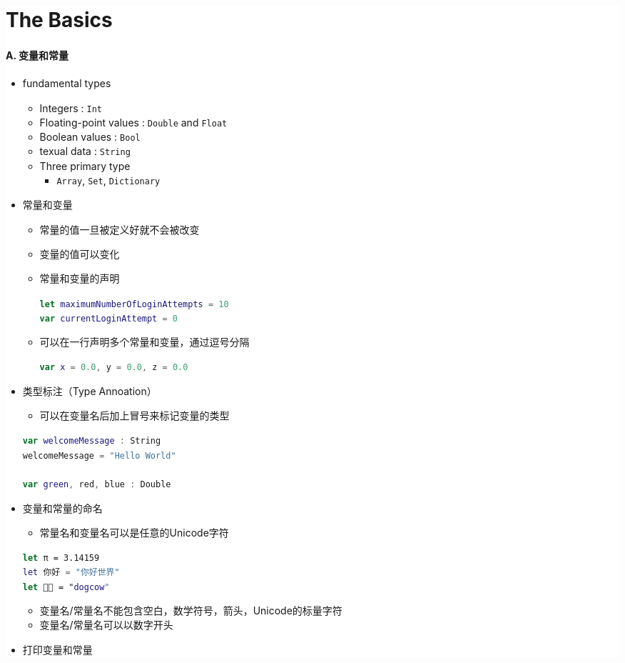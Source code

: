 # The Basics

#### A. 变量和常量

- fundamental types

  - Integers : `Int`
  - Floating-point values : `Double` and `Float`
  - Boolean values : `Bool`
  - texual data : `String`
  - Three primary type
    - `Array`, `Set`, `Dictionary`

- 常量和变量

  - 常量的值一旦被定义好就不会被改变

  - 变量的值可以变化

  - 常量和变量的声明

    ```swift
    let maximumNumberOfLoginAttempts = 10
    var currentLoginAttempt = 0
    ```

  - 可以在一行声明多个常量和变量，通过逗号分隔

    ```swift
    var x = 0.0, y = 0.0, z = 0.0
    ```

- 类型标注（Type Annoation）

  - 可以在变量名后加上冒号来标记变量的类型

  ```swift
  var welcomeMessage : String
  welcomeMessage = "Hello World"
  
  var green, red, blue : Double 
  ```

  

- 变量和常量的命名

  - 常量名和变量名可以是任意的Unicode字符

  ```swift
  let π = 3.14159
  let 你好 = "你好世界"
  let 🍘🍜 = "dogcow"
  ```

  - 变量名/常量名不能包含空白，数学符号，箭头，Unicode的标量字符
  - 变量名/常量名可以以数字开头

- 打印变量和常量
